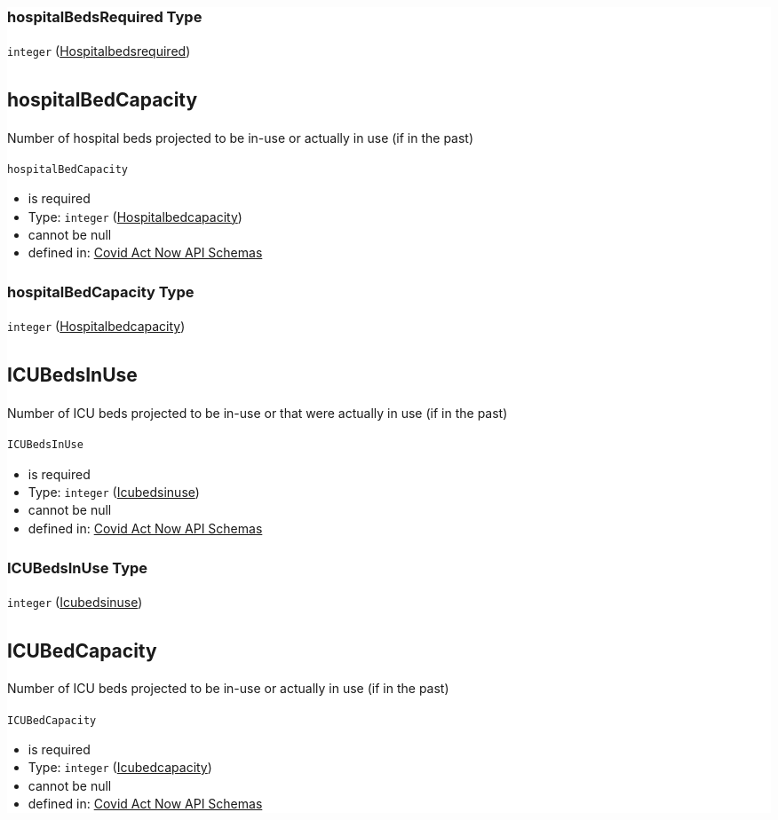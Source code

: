 ### hospitalBedsRequired Type

`integer` ([Hospitalbedsrequired](schemas-definitions-predictiontimeseriesrowwithheader-properties-hospitalbedsrequired.md))

## hospitalBedCapacity

Number of hospital beds projected to be in-use or actually in use (if in the past)


`hospitalBedCapacity`

-   is required
-   Type: `integer` ([Hospitalbedcapacity](schemas-definitions-predictiontimeseriesrowwithheader-properties-hospitalbedcapacity.md))
-   cannot be null
-   defined in: [Covid Act Now API Schemas](schemas-definitions-predictiontimeseriesrowwithheader-properties-hospitalbedcapacity.md "https&#x3A;//data.covidactnow.org/#/definitions/PredictionTimeseriesRowWithHeader/properties/hospitalBedCapacity")

### hospitalBedCapacity Type

`integer` ([Hospitalbedcapacity](schemas-definitions-predictiontimeseriesrowwithheader-properties-hospitalbedcapacity.md))

## ICUBedsInUse

Number of ICU beds projected to be in-use or that were actually in use (if in the past)


`ICUBedsInUse`

-   is required
-   Type: `integer` ([Icubedsinuse](schemas-definitions-predictiontimeseriesrowwithheader-properties-icubedsinuse.md))
-   cannot be null
-   defined in: [Covid Act Now API Schemas](schemas-definitions-predictiontimeseriesrowwithheader-properties-icubedsinuse.md "https&#x3A;//data.covidactnow.org/#/definitions/PredictionTimeseriesRowWithHeader/properties/ICUBedsInUse")

### ICUBedsInUse Type

`integer` ([Icubedsinuse](schemas-definitions-predictiontimeseriesrowwithheader-properties-icubedsinuse.md))

## ICUBedCapacity

Number of ICU beds projected to be in-use or actually in use (if in the past)


`ICUBedCapacity`

-   is required
-   Type: `integer` ([Icubedcapacity](schemas-definitions-predictiontimeseriesrowwithheader-properties-icubedcapacity.md))
-   cannot be null
-   defined in: [Covid Act Now API Schemas](schemas-definitions-predictiontimeseriesrowwithheader-properties-icubedcapacity.md "https&#x3A;//data.covidactnow.org/#/definitions/PredictionTimeseriesRowWithHeader/properties/ICUBedCapacity")
